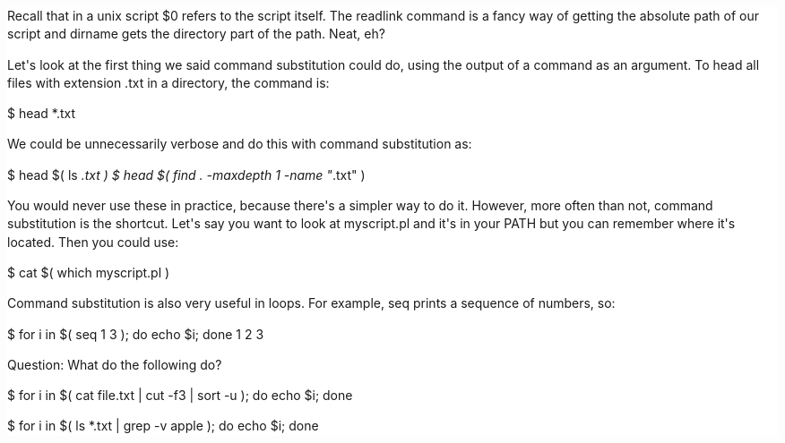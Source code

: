 Recall that in a unix script $0 refers to the script itself. The readlink command is a fancy way of getting the absolute path of our script and dirname gets the directory part of the path. Neat, eh?

Let's look at the first thing we said command substitution could do, using the output of a command as an argument. To head all files with extension .txt in a directory, the command is:

$ head *.txt

We could be unnecessarily verbose and do this with command substitution as:

$ head $( ls *.txt )
$ head $( find . -maxdepth 1 -name "*.txt" )

You would never use these in practice, because there's a simpler way to do it. However, more often than not, command substitution is the shortcut. Let's say you want to look at myscript.pl and it's in your PATH but you can remember where it's located. Then you could use:

$ cat $( which myscript.pl )

Command substitution is also very useful in loops. For example, seq prints a sequence of numbers, so:

$ for i in $( seq 1 3 ); do echo $i; done
1
2
3

Question: What do the following do?

$ for i in $( cat file.txt | cut -f3 | sort -u ); do echo $i; done

$ for i in $( ls *.txt | grep -v apple ); do echo $i; done

